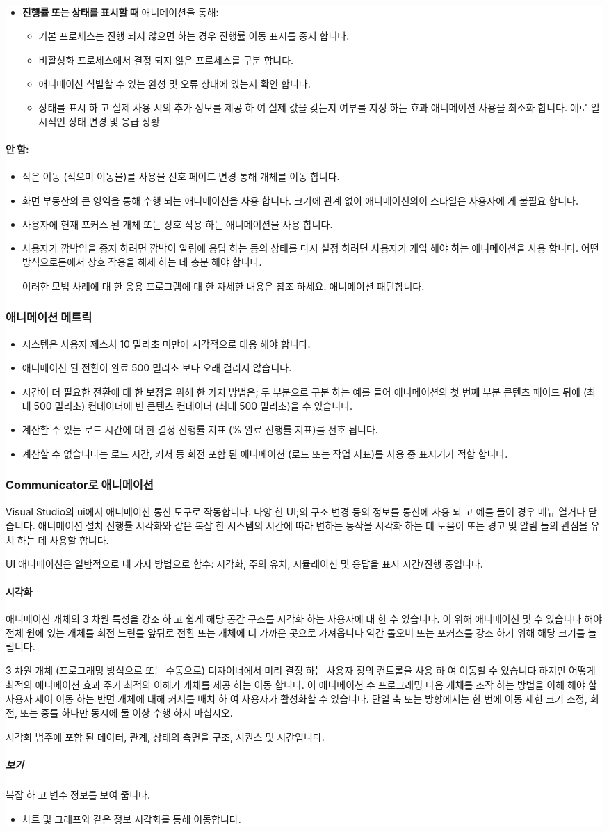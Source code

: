 - **진행률 또는 상태를 표시할 때** 애니메이션을 통해:

  - 기본 프로세스는 진행 되지 않으면 하는 경우 진행률 이동 표시를 중지 합니다.

  - 비활성화 프로세스에서 결정 되지 않은 프로세스를 구분 합니다.

  - 애니메이션 식별할 수 있는 완성 및 오류 상태에 있는지 확인 합니다.

  - 상태를 표시 하 고 실제 사용 시의 추가 정보를 제공 하 여 실제 값을 갖는지 여부를 지정 하는 효과 애니메이션 사용을 최소화 합니다. 예로 일시적인 상태 변경 및 응급 상황

#### <a name="do-not"></a>안 함:

- 작은 이동 (적으며 이동을)를 사용을 선호 페이드 변경 통해 개체를 이동 합니다.

- 화면 부동산의 큰 영역을 통해 수행 되는 애니메이션을 사용 합니다. 크기에 관계 없이 애니메이션의이 스타일은 사용자에 게 불필요 합니다.

- 사용자에 현재 포커스 된 개체 또는 상호 작용 하는 애니메이션을 사용 합니다.

- 사용자가 깜박임을 중지 하려면 깜박이 알림에 응답 하는 등의 상태를 다시 설정 하려면 사용자가 개입 해야 하는 애니메이션을 사용 합니다. 어떤 방식으로든에서 상호 작용을 해제 하는 데 충분 해야 합니다.

  이러한 모범 사례에 대 한 응용 프로그램에 대 한 자세한 내용은 참조 하세요. [애니메이션 패턴](../../extensibility/ux-guidelines/animations-for-visual-studio.md#BKMK_AnimationPatterns)합니다.

### <a name="animation-metrics"></a>애니메이션 메트릭

- 시스템은 사용자 제스처 10 밀리초 미만에 시각적으로 대응 해야 합니다.

- 애니메이션 된 전환이 완료 500 밀리초 보다 오래 걸리지 않습니다.

- 시간이 더 필요한 전환에 대 한 보정을 위해 한 가지 방법은; 두 부분으로 구분 하는 예를 들어 애니메이션의 첫 번째 부분 콘텐츠 페이드 뒤에 (최대 500 밀리초) 컨테이너에 빈 콘텐츠 컨테이너 (최대 500 밀리초)을 수 있습니다.

- 계산할 수 있는 로드 시간에 대 한 결정 진행률 지표 (% 완료 진행률 지표)를 선호 됩니다.

- 계산할 수 없습니다는 로드 시간, 커서 등 회전 포함 된 애니메이션 (로드 또는 작업 지표)를 사용 중 표시기가 적합 합니다.

### <a name="animation-as-communicator"></a>Communicator로 애니메이션
 Visual Studio의 ui에서 애니메이션 통신 도구로 작동합니다.  다양 한 UI;의 구조 변경 등의 정보를 통신에 사용 되 고 예를 들어 경우 메뉴 열거나 닫습니다. 애니메이션 설치 진행률 시각화와 같은 복잡 한 시스템의 시간에 따라 변하는 동작을 시각화 하는 데 도움이 또는 경고 및 알림 들의 관심을 유치 하는 데 사용할 합니다.

 UI 애니메이션은 일반적으로 네 가지 방법으로 함수: 시각화, 주의 유치, 시뮬레이션 및 응답을 표시 시간/진행 중입니다.

#### <a name="visualize"></a>시각화
 애니메이션 개체의 3 차원 특성을 강조 하 고 쉽게 해당 공간 구조를 시각화 하는 사용자에 대 한 수 있습니다. 이 위해 애니메이션 및 수 있습니다 해야 전체 원에 있는 개체를 회전 느린를 앞뒤로 전환 또는 개체에 더 가까운 곳으로 가져옵니다 약간 롤오버 또는 포커스를 강조 하기 위해 해당 크기를 늘립니다.

 3 차원 개체 (프로그래밍 방식으로 또는 수동으로) 디자이너에서 미리 결정 하는 사용자 정의 컨트롤을 사용 하 여 이동할 수 있습니다 하지만 어떻게 최적의 애니메이션 효과 주기 최적의 이해가 개체를 제공 하는 이동 합니다. 이 애니메이션 수 프로그래밍 다음 개체를 조작 하는 방법을 이해 해야 할 사용자 제어 이동 하는 반면 개체에 대해 커서를 배치 하 여 사용자가 활성화할 수 있습니다. 단일 축 또는 방향에서는 한 번에 이동 제한 크기 조정, 회전, 또는 중를 하나만 동시에 둘 이상 수행 하지 마십시오.

 시각화 범주에 포함 된 데이터, 관계, 상태의 측면을 구조, 시퀀스 및 시간입니다.

##### <a name="data"></a>보기
 복잡 하 고 변수 정보를 보여 줍니다.

- 차트 및 그래프와 같은 정보 시각화를 통해 이동합니다.
